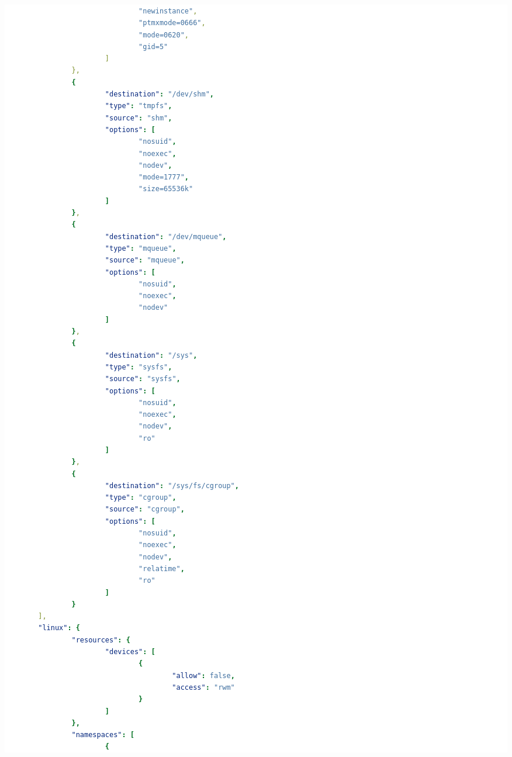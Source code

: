 ```yaml
                                "newinstance",
                                "ptmxmode=0666",
                                "mode=0620",
                                "gid=5"
                        ]
                },
                {
                        "destination": "/dev/shm",
                        "type": "tmpfs",
                        "source": "shm",
                        "options": [
                                "nosuid",
                                "noexec",
                                "nodev",
                                "mode=1777",
                                "size=65536k"
                        ]
                },
                {
                        "destination": "/dev/mqueue",
                        "type": "mqueue",
                        "source": "mqueue",
                        "options": [
                                "nosuid",
                                "noexec",
                                "nodev"
                        ]
                },
                {
                        "destination": "/sys",
                        "type": "sysfs",
                        "source": "sysfs",
                        "options": [
                                "nosuid",
                                "noexec",
                                "nodev",
                                "ro"
                        ]
                },
                {
                        "destination": "/sys/fs/cgroup",
                        "type": "cgroup",
                        "source": "cgroup",
                        "options": [
                                "nosuid",
                                "noexec",
                                "nodev",
                                "relatime",
                                "ro"
                        ]
                }
        ],
        "linux": {
                "resources": {
                        "devices": [
                                {
                                        "allow": false,
                                        "access": "rwm"
                                }
                        ]
                },
                "namespaces": [
                        {
```